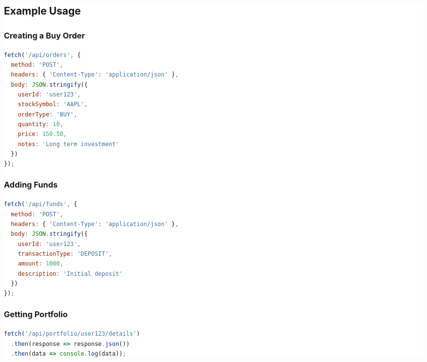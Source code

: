 ## Example Usage

### Creating a Buy Order
```javascript
fetch('/api/orders', {
  method: 'POST',
  headers: { 'Content-Type': 'application/json' },
  body: JSON.stringify({
    userId: 'user123',
    stockSymbol: 'AAPL',
    orderType: 'BUY',
    quantity: 10,
    price: 150.50,
    notes: 'Long term investment'
  })
});
```

### Adding Funds
```javascript
fetch('/api/funds', {
  method: 'POST',
  headers: { 'Content-Type': 'application/json' },
  body: JSON.stringify({
    userId: 'user123',
    transactionType: 'DEPOSIT',
    amount: 1000,
    description: 'Initial deposit'
  })
});
```

### Getting Portfolio
```javascript
fetch('/api/portfolio/user123/details')
  .then(response => response.json())
  .then(data => console.log(data));
``` 